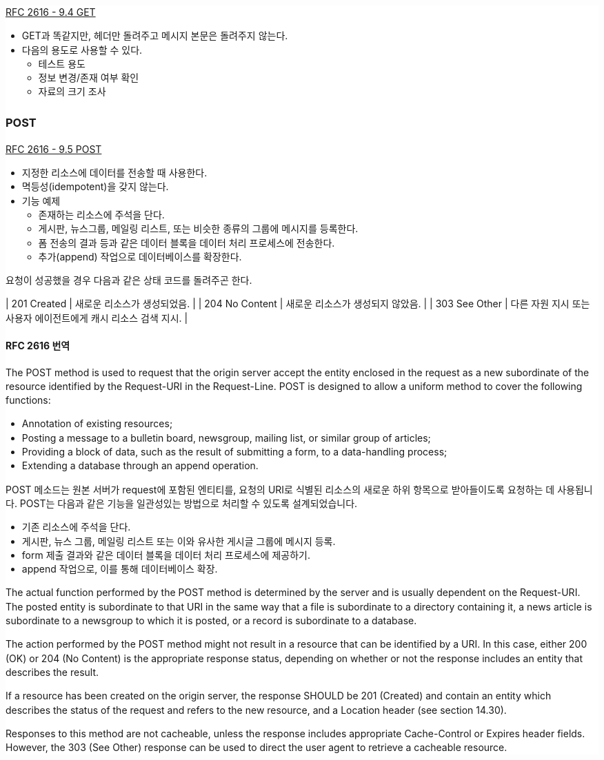 [RFC 2616 - 9.4 GET](https://tools.ietf.org/html/rfc2616#section-9.4 )

* GET과 똑같지만, 헤더만 돌려주고 메시지 본문은 돌려주지 않는다.
* 다음의 용도로 사용할 수 있다.
    * 테스트 용도
    * 정보 변경/존재 여부 확인
    * 자료의 크기 조사

### POST

[RFC 2616 - 9.5 POST](https://tools.ietf.org/html/rfc2616#section-9.5 )

* 지정한 리소스에 데이터를 전송할 때 사용한다.
* 멱등성(idempotent)을 갖지 않는다.
* 기능 예제
    * 존재하는 리소스에 주석을 단다.
    * 게시판, 뉴스그룹, 메일링 리스트, 또는 비슷한 종류의 그룹에 메시지를 등록한다.
    * 폼 전송의 결과 등과 같은 데이터 블록을 데이터 처리 프로세스에 전송한다.
    * 추가(append) 작업으로 데이터베이스를 확장한다.

요청이 성공했을 경우 다음과 같은 상태 코드를 돌려주곤 한다.

| 201 Created    | 새로운 리소스가 생성되었음.                                    |
| 204 No Content | 새로운 리소스가 생성되지 않았음.                               |
| 303 See Other  | 다른 자원 지시 또는 사용자 에이전트에게 캐시 리소스 검색 지시. |

#### RFC 2616 번역

>
The POST method is used to request that the origin server accept the entity enclosed in the request as a new subordinate of the resource identified by the Request-URI in the Request-Line.
POST is designed to allow a uniform method to cover the following functions:
>
- Annotation of existing resources;
- Posting a message to a bulletin board, newsgroup, mailing list, or similar group of articles;
- Providing a block of data, such as the result of submitting a form, to a data-handling process;
- Extending a database through an append operation.

POST 메소드는 원본 서버가 request에 포함된 엔티티를, 요청의 URI로 식별된 리소스의 새로운 하위 항목으로 받아들이도록 요청하는 데 사용됩니다.
POST는 다음과 같은 기능을 일관성있는 방법으로 처리할 수 있도록 설계되었습니다.

- 기존 리소스에 주석을 단다.
- 게시판, 뉴스 그룹, 메일링 리스트 또는 이와 유사한 게시글 그룹에 메시지 등록.
- form 제출 결과와 같은 데이터 블록을 데이터 처리 프로세스에 제공하기.
- append 작업으로, 이를 통해 데이터베이스 확장.

>
The actual function performed by the POST method is determined by the server and is usually dependent on the Request-URI.
The posted entity is subordinate to that URI in the same way that a file is subordinate to a directory containing it, a news article is subordinate to a newsgroup to which it is posted, or a record is subordinate to a database.
>
The action performed by the POST method might not result in a resource that can be identified by a URI.
In this case, either 200 (OK) or 204 (No Content) is the appropriate response status, depending on whether or not the response includes an entity that describes the result.
>
If a resource has been created on the origin server, the response SHOULD be 201 (Created) and contain an entity which describes the status of the request and refers to the new resource, and a Location header (see section 14.30).
>
Responses to this method are not cacheable, unless the response includes appropriate Cache-Control or Expires header fields. However, the 303 (See Other) response can be used to direct the user agent to retrieve a cacheable resource.